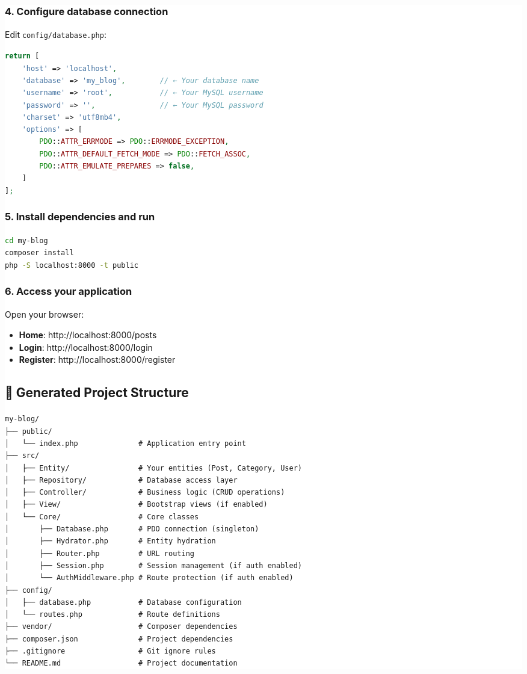 ### 4. Configure database connection

Edit `config/database.php`:
```php
return [
    'host' => 'localhost',
    'database' => 'my_blog',        // ← Your database name
    'username' => 'root',           // ← Your MySQL username
    'password' => '',               // ← Your MySQL password
    'charset' => 'utf8mb4',
    'options' => [
        PDO::ATTR_ERRMODE => PDO::ERRMODE_EXCEPTION,
        PDO::ATTR_DEFAULT_FETCH_MODE => PDO::FETCH_ASSOC,
        PDO::ATTR_EMULATE_PREPARES => false,
    ]
];
```

### 5. Install dependencies and run
```bash
cd my-blog
composer install
php -S localhost:8000 -t public
```

### 6. Access your application

Open your browser:
- **Home**: http://localhost:8000/posts
- **Login**: http://localhost:8000/login
- **Register**: http://localhost:8000/register

## 📁 Generated Project Structure
```
my-blog/
├── public/
│   └── index.php              # Application entry point
├── src/
│   ├── Entity/                # Your entities (Post, Category, User)
│   ├── Repository/            # Database access layer
│   ├── Controller/            # Business logic (CRUD operations)
│   ├── View/                  # Bootstrap views (if enabled)
│   └── Core/                  # Core classes
│       ├── Database.php       # PDO connection (singleton)
│       ├── Hydrator.php       # Entity hydration
│       ├── Router.php         # URL routing
│       ├── Session.php        # Session management (if auth enabled)
│       └── AuthMiddleware.php # Route protection (if auth enabled)
├── config/
│   ├── database.php           # Database configuration
│   └── routes.php             # Route definitions
├── vendor/                    # Composer dependencies
├── composer.json              # Project dependencies
├── .gitignore                 # Git ignore rules
└── README.md                  # Project documentation
```
